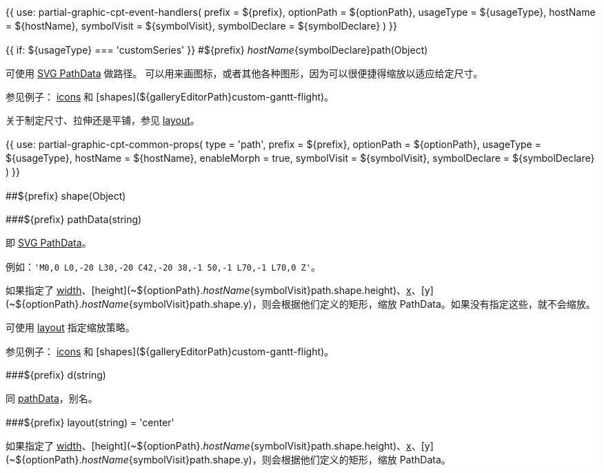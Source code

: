 {{ use: partial-graphic-cpt-event-handlers(
    prefix = ${prefix},
    optionPath = ${optionPath},
    usageType = ${usageType},
    hostName = ${hostName},
    symbolVisit = ${symbolVisit},
    symbolDeclare = ${symbolDeclare}
) }}

{{ if: ${usageType} === 'customSeries' }}
#${prefix} ${hostName}${symbolDeclare}path(Object)

可使用 [SVG PathData](http://www.w3.org/TR/SVG/paths.html#PathData) 做路径。
可以用来画图标，或者其他各种图形，因为可以很便捷得缩放以适应给定尺寸。

参见例子：
[icons](${galleryEditorPath}custom-calendar-icon) 和 [shapes](${galleryEditorPath}custom-gantt-flight)。

关于制定尺寸、拉伸还是平铺，参见 [layout](~${optionPath}.${hostName}${symbolVisit}path.shape.layout)。

{{ use: partial-graphic-cpt-common-props(
    type = 'path',
    prefix = ${prefix},
    optionPath = ${optionPath},
    usageType = ${usageType},
    hostName = ${hostName},
    enableMorph = true,
    symbolVisit = ${symbolVisit},
    symbolDeclare = ${symbolDeclare}
) }}

##${prefix} shape(Object)

###${prefix} pathData(string)

即 [SVG PathData](http://www.w3.org/TR/SVG/paths.html#PathData)。

例如：`'M0,0 L0,-20 L30,-20 C42,-20 38,-1 50,-1 L70,-1 L70,0 Z'`。

如果指定了 [width](~${optionPath}.${hostName}${symbolVisit}path.shape.width)、[height](~${optionPath}.${hostName}${symbolVisit}path.shape.height)、[x](~${optionPath}.${hostName}${symbolVisit}path.shape.x)、[y](~${optionPath}.${hostName}${symbolVisit}path.shape.y)，则会根据他们定义的矩形，缩放 PathData。如果没有指定这些，就不会缩放。

可使用 [layout](~${optionPath}.${hostName}${symbolVisit}path.shape.layout) 指定缩放策略。

参见例子：
[icons](${galleryEditorPath}custom-calendar-icon) 和 [shapes](${galleryEditorPath}custom-gantt-flight)。

###${prefix} d(string)

同 [pathData](~${optionPath}.${hostName}${symbolVisit}path.shape.pathData)，别名。

###${prefix} layout(string) = 'center'

如果指定了 [width](~${optionPath}.${hostName}${symbolVisit}path.shape.width)、[height](~${optionPath}.${hostName}${symbolVisit}path.shape.height)、[x](~${optionPath}.${hostName}${symbolVisit}path.shape.x)、[y](~${optionPath}.${hostName}${symbolVisit}path.shape.y)，则会根据他们定义的矩形，缩放 PathData。

